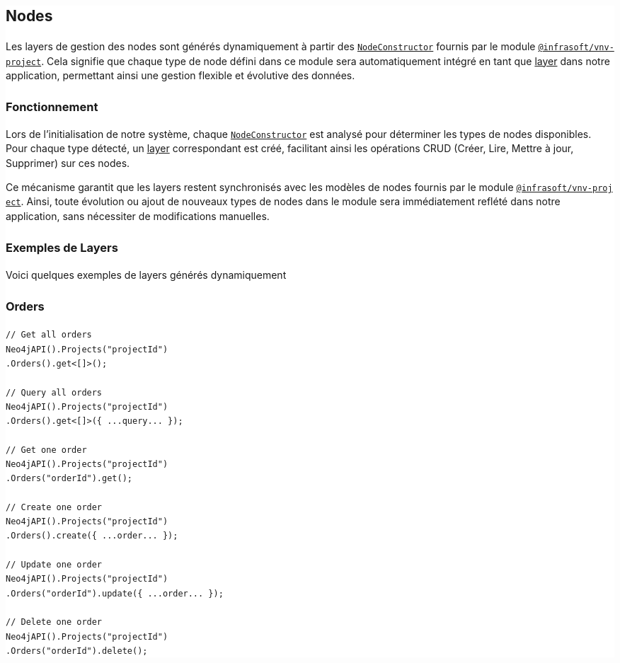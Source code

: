 ## Nodes

Les layers de gestion des nodes sont générés dynamiquement à partir des [`NodeConstructor`](../../vnv-project/modules/#nodecontructor) fournis par le module [`@infrasoft/vnv-project`](../../vnv-project/). Cela signifie que chaque type de node défini dans ce module sera automatiquement intégré en tant que [layer](../guide/api-layer/api-layer.md) dans notre application, permettant ainsi une gestion flexible et évolutive des données.

### Fonctionnement

Lors de l’initialisation de notre système, chaque [`NodeConstructor`](../../vnv-project/modules/#nodecontructor) est analysé pour déterminer les types de nodes disponibles. Pour chaque type détecté, un [layer](../guide/api-layer/api-layer.md) correspondant est créé, facilitant ainsi les opérations CRUD (Créer, Lire, Mettre à jour, Supprimer) sur ces nodes.

Ce mécanisme garantit que les layers restent synchronisés avec les modèles de nodes fournis par le module [`@infrasoft/vnv-project`](../../vnv-project/). Ainsi, toute évolution ou ajout de nouveaux types de nodes dans le module sera immédiatement reflété dans notre application, sans nécessiter de modifications manuelles.

### Exemples de Layers

Voici quelques exemples de layers générés dynamiquement 

### Orders

```tsx
// Get all orders
Neo4jAPI().Projects("projectId")
.Orders().get<[]>();

// Query all orders
Neo4jAPI().Projects("projectId")
.Orders().get<[]>({ ...query... });

// Get one order
Neo4jAPI().Projects("projectId")
.Orders("orderId").get();

// Create one order
Neo4jAPI().Projects("projectId")
.Orders().create({ ...order... });

// Update one order
Neo4jAPI().Projects("projectId")
.Orders("orderId").update({ ...order... });

// Delete one order
Neo4jAPI().Projects("projectId")
.Orders("orderId").delete();
```
